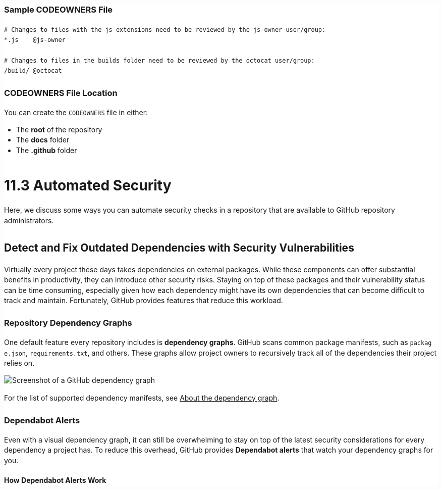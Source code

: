 ### Sample CODEOWNERS File

```
# Changes to files with the js extensions need to be reviewed by the js-owner user/group:
*.js    @js-owner

# Changes to files in the builds folder need to be reviewed by the octocat user/group:
/build/ @octocat
```

### CODEOWNERS File Location

You can create the `CODEOWNERS` file in either:
- The **root** of the repository
- The **docs** folder
- The **.github** folder




# 11.3 Automated Security

Here, we discuss some ways you can automate security checks in a repository that are available to GitHub repository administrators.

## Detect and Fix Outdated Dependencies with Security Vulnerabilities

Virtually every project these days takes dependencies on external packages. While these components can offer substantial benefits in productivity, they can introduce other security risks. Staying on top of these packages and their vulnerability status can be time consuming, especially given how each dependency might have its own dependencies that can become difficult to track and maintain. Fortunately, GitHub provides features that reduce this workload.

### Repository Dependency Graphs

One default feature every repository includes is **dependency graphs**. GitHub scans common package manifests, such as `package.json`, `requirements.txt`, and others. These graphs allow project owners to recursively track all of the dependencies their project relies on.

![Screenshot of a GitHub dependency graph](dependency-graph.png)

For the list of supported dependency manifests, see [About the dependency graph](https://docs.github.com/en/code-security/supply-chain-security/understanding-your-software-supply-chain/about-the-dependency-graph).

### Dependabot Alerts

Even with a visual dependency graph, it can still be overwhelming to stay on top of the latest security considerations for every dependency a project has. To reduce this overhead, GitHub provides **Dependabot alerts** that watch your dependency graphs for you. 

#### How Dependabot Alerts Work
